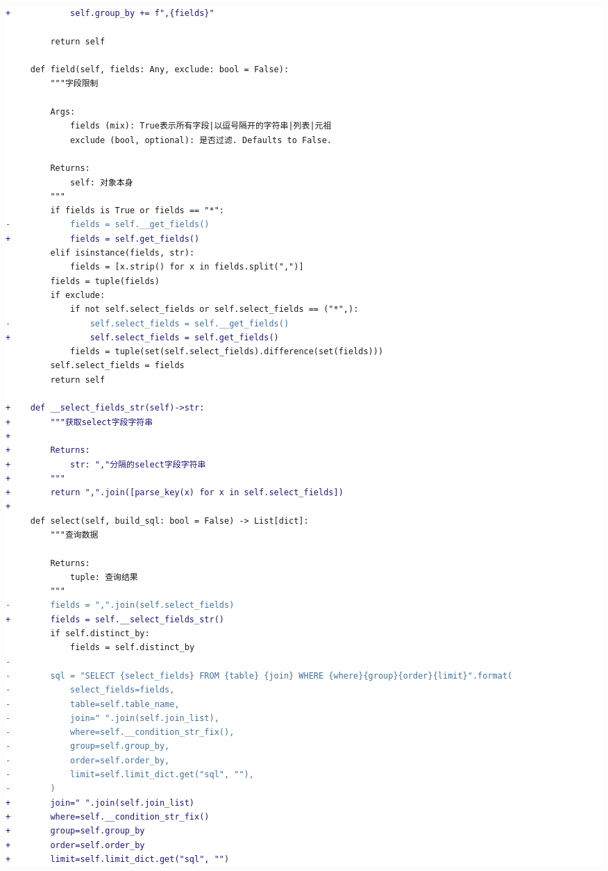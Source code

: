 ```diff
+            self.group_by += f",{fields}"
 
         return self
 
     def field(self, fields: Any, exclude: bool = False):
         """字段限制
 
         Args:
             fields (mix): True表示所有字段|以逗号隔开的字符串|列表|元祖
             exclude (bool, optional): 是否过滤. Defaults to False.
 
         Returns:
             self: 对象本身
         """
         if fields is True or fields == "*":
-            fields = self.__get_fields()
+            fields = self.get_fields()
         elif isinstance(fields, str):
             fields = [x.strip() for x in fields.split(",")]
         fields = tuple(fields)
         if exclude:
             if not self.select_fields or self.select_fields == ("*",):
-                self.select_fields = self.__get_fields()
+                self.select_fields = self.get_fields()
             fields = tuple(set(self.select_fields).difference(set(fields)))
         self.select_fields = fields
         return self
 
+    def __select_fields_str(self)->str:
+        """获取select字段字符串
+
+        Returns:
+            str: ","分隔的select字段字符串
+        """
+        return ",".join([parse_key(x) for x in self.select_fields])
+
     def select(self, build_sql: bool = False) -> List[dict]:
         """查询数据
 
         Returns:
             tuple: 查询结果
         """
-        fields = ",".join(self.select_fields)
+        fields = self.__select_fields_str()
         if self.distinct_by:
             fields = self.distinct_by
-
-        sql = "SELECT {select_fields} FROM {table} {join} WHERE {where}{group}{order}{limit}".format(
-            select_fields=fields,
-            table=self.table_name,
-            join=" ".join(self.join_list),
-            where=self.__condition_str_fix(),
-            group=self.group_by,
-            order=self.order_by,
-            limit=self.limit_dict.get("sql", ""),
-        )
+        join=" ".join(self.join_list)
+        where=self.__condition_str_fix()
+        group=self.group_by
+        order=self.order_by
+        limit=self.limit_dict.get("sql", "")
```
